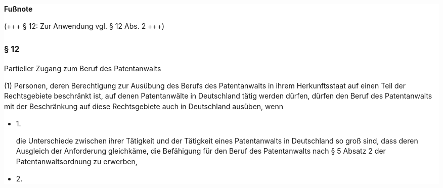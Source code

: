 </div>

</div>

</div>

</div>

<div>

  
**Fußnote**

<div class="jnhtml">

<div>

<div class="jurAbsatz">

(+++ § 12: Zur Anwendung vgl. § 12 Abs. 2 +++)

</div>

</div>

</div>

</div>

<span id="BJNR113700017BJNE001301360.html"></span>

### § 12  
Partieller Zugang zum Beruf des Patentanwalts

<div>

<div class="jnhtml">

<div>

<div class="jurAbsatz">

(1) Personen, deren Berechtigung zur Ausübung des Berufs des
Patentanwalts in ihrem Herkunftsstaat auf einen Teil der Rechtsgebiete
beschränkt ist, auf denen Patentanwälte in Deutschland tätig werden
dürfen, dürfen den Beruf des Patentanwalts mit der Beschränkung auf
diese Rechtsgebiete auch in Deutschland ausüben, wenn

  - 1\.
    
    <div>
    
    die Unterschiede zwischen ihrer Tätigkeit und der Tätigkeit eines
    Patentanwalts in Deutschland so groß sind, dass deren Ausgleich der
    Anforderung gleichkäme, die Befähigung für den Beruf des
    Patentanwalts nach § 5 Absatz 2 der Patentanwaltsordnung zu
    erwerben,
    
    </div>

  - 2\.
    
    <div>
    